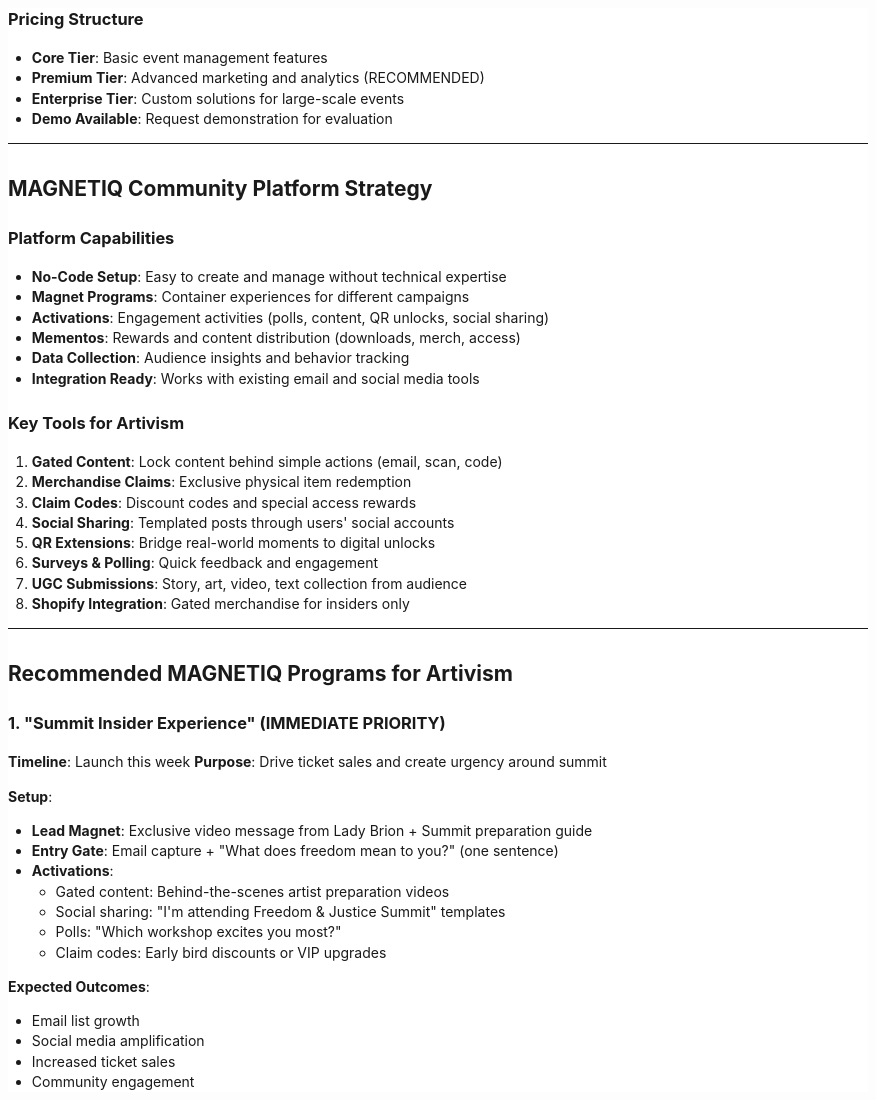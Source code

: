 ### **Pricing Structure**
- **Core Tier**: Basic event management features
- **Premium Tier**: Advanced marketing and analytics (RECOMMENDED)
- **Enterprise Tier**: Custom solutions for large-scale events
- **Demo Available**: Request demonstration for evaluation

---

## **MAGNETIQ Community Platform Strategy**

### **Platform Capabilities**
- **No-Code Setup**: Easy to create and manage without technical expertise
- **Magnet Programs**: Container experiences for different campaigns
- **Activations**: Engagement activities (polls, content, QR unlocks, social sharing)
- **Mementos**: Rewards and content distribution (downloads, merch, access)
- **Data Collection**: Audience insights and behavior tracking
- **Integration Ready**: Works with existing email and social media tools

### **Key Tools for Artivism**
1. **Gated Content**: Lock content behind simple actions (email, scan, code)
2. **Merchandise Claims**: Exclusive physical item redemption
3. **Claim Codes**: Discount codes and special access rewards
4. **Social Sharing**: Templated posts through users' social accounts
5. **QR Extensions**: Bridge real-world moments to digital unlocks
6. **Surveys & Polling**: Quick feedback and engagement
7. **UGC Submissions**: Story, art, video, text collection from audience
8. **Shopify Integration**: Gated merchandise for insiders only

---

## **Recommended MAGNETIQ Programs for Artivism**

### **1. "Summit Insider Experience" (IMMEDIATE PRIORITY)**
**Timeline**: Launch this week
**Purpose**: Drive ticket sales and create urgency around summit

**Setup**:
- **Lead Magnet**: Exclusive video message from Lady Brion + Summit preparation guide
- **Entry Gate**: Email capture + "What does freedom mean to you?" (one sentence)
- **Activations**:
  - Gated content: Behind-the-scenes artist preparation videos
  - Social sharing: "I'm attending Freedom & Justice Summit" templates
  - Polls: "Which workshop excites you most?"
  - Claim codes: Early bird discounts or VIP upgrades

**Expected Outcomes**:
- Email list growth
- Social media amplification
- Increased ticket sales
- Community engagement
